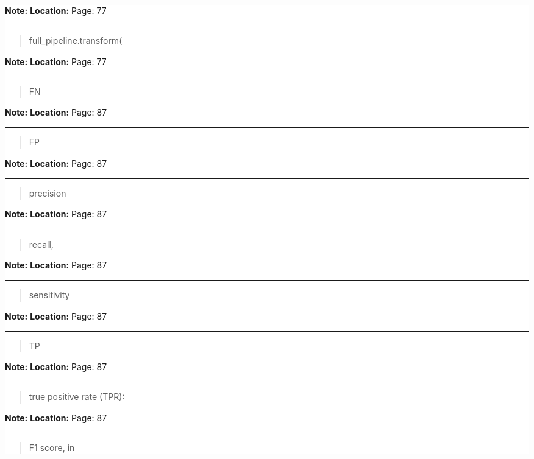 **Note:** 
**Location:** Page: 77


---
> ​full_pipeline.transform(​

**Note:** 
**Location:** Page: 77


---
> ​FN​

**Note:** 
**Location:** Page: 87


---
> ​FP​

**Note:** 
**Location:** Page: 87


---
> ​precision​

**Note:** 
**Location:** Page: 87


---
> ​recall,​

**Note:** 
**Location:** Page: 87


---
> ​sensitivity​

**Note:** 
**Location:** Page: 87


---
> ​TP​

**Note:** 
**Location:** Page: 87


---
> ​true positive rate (TPR):​

**Note:** 
**Location:** Page: 87


---
> ​F1 score, in​
